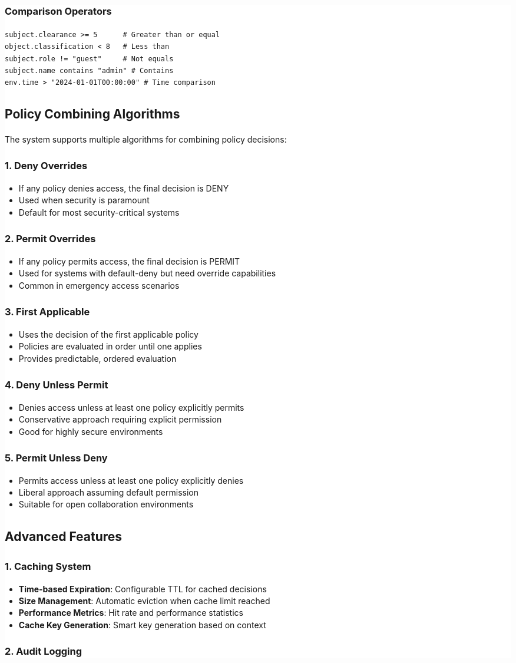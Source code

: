### Comparison Operators

```
subject.clearance >= 5      # Greater than or equal
object.classification < 8   # Less than
subject.role != "guest"     # Not equals
subject.name contains "admin" # Contains
env.time > "2024-01-01T00:00:00" # Time comparison
```

## Policy Combining Algorithms

The system supports multiple algorithms for combining policy decisions:

### 1. Deny Overrides
- If any policy denies access, the final decision is DENY
- Used when security is paramount
- Default for most security-critical systems

### 2. Permit Overrides
- If any policy permits access, the final decision is PERMIT
- Used for systems with default-deny but need override capabilities
- Common in emergency access scenarios

### 3. First Applicable
- Uses the decision of the first applicable policy
- Policies are evaluated in order until one applies
- Provides predictable, ordered evaluation

### 4. Deny Unless Permit
- Denies access unless at least one policy explicitly permits
- Conservative approach requiring explicit permission
- Good for highly secure environments

### 5. Permit Unless Deny
- Permits access unless at least one policy explicitly denies
- Liberal approach assuming default permission
- Suitable for open collaboration environments

## Advanced Features

### 1. Caching System

- **Time-based Expiration**: Configurable TTL for cached decisions
- **Size Management**: Automatic eviction when cache limit reached
- **Performance Metrics**: Hit rate and performance statistics
- **Cache Key Generation**: Smart key generation based on context

### 2. Audit Logging

